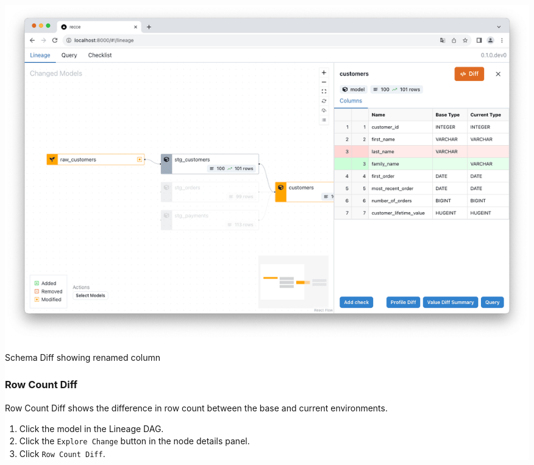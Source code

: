   ![Recce Schema Diff](../assets/images/features/schema-diff.png)
  <figcaption>Schema Diff showing renamed column</figcaption>
</figure>

### Row Count Diff

Row Count Diff shows the difference in row count between the base and current environments.

1. Click the model in the Lineage DAG.
2. Click the `Explore Change` button in the node details panel.
3. Click `Row Count Diff`.

<figure markdown>